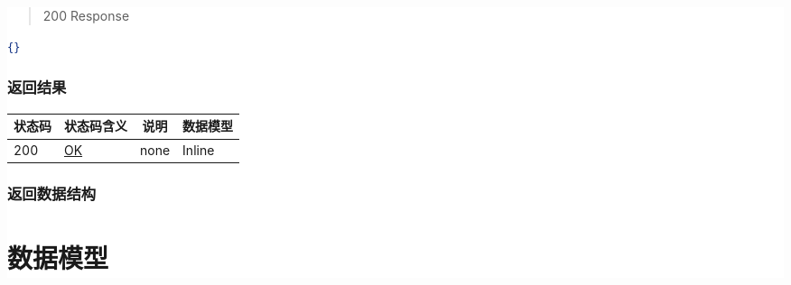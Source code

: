 > 200 Response

```json
{}
```

### 返回结果

|状态码|状态码含义|说明|数据模型|
|---|---|---|---|
|200|[OK](https://tools.ietf.org/html/rfc7231#section-6.3.1)|none|Inline|

### 返回数据结构

# 数据模型

